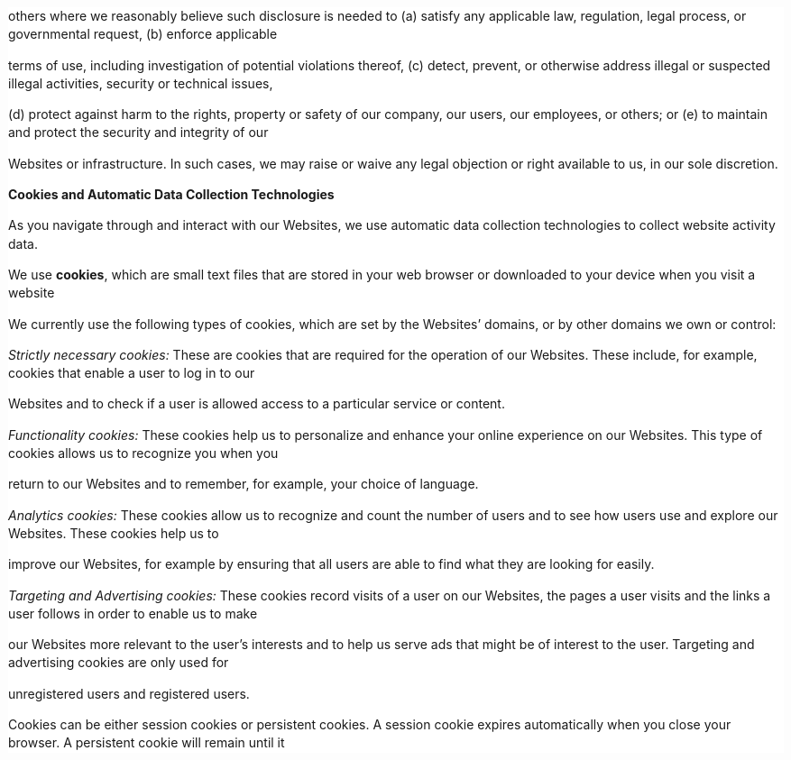 others where we reasonably believe such disclosure is needed to (a) satisfy any applicable law, regulation, legal process, or governmental request, (b) enforce applicable


terms of use, including investigation of potential violations thereof, (c) detect, prevent, or otherwise address illegal or suspected illegal activities, security or technical issues,


(d) protect against harm to the rights, property or safety of our company, our users, our employees, or others; or (e) to maintain and protect the security and integrity of our


Websites or infrastructure. In such cases, we may raise or waive any legal objection or right available to us, in our sole discretion.


**Cookies and Automatic Data Collection Technologies**


As you navigate through and interact with our Websites, we use automatic data collection technologies to collect website activity data.


We use **cookies**, which are small text files that are stored in your web browser or downloaded to your device when you visit a website


We currently use the following types of cookies, which are set by the Websites’ domains, or by other domains we own or control:


*Strictly necessary cookies:* These are cookies that are required for the operation of our Websites. These include, for example, cookies that enable a user to log in to our


Websites and to check if a user is allowed access to a particular service or content.


*Functionality cookies:* These cookies help us to personalize and enhance your online experience on our Websites. This type of cookies allows us to recognize you when you


return to our Websites and to remember, for example, your choice of language.


*Analytics cookies:* These cookies allow us to recognize and count the number of users and to see how users use and explore our Websites. These cookies help us to


improve our Websites, for example by ensuring that all users are able to find what they are looking for easily.


*Targeting and Advertising cookies:* These cookies record visits of a user on our Websites, the pages a user visits and the links a user follows in order to enable us to make


our Websites more relevant to the user’s interests and to help us serve ads that might be of interest to the user. Targeting and advertising cookies are only used for


unregistered users and registered users.


Cookies can be either session cookies or persistent cookies. A session cookie expires automatically when you close your browser. A persistent cookie will remain until it
